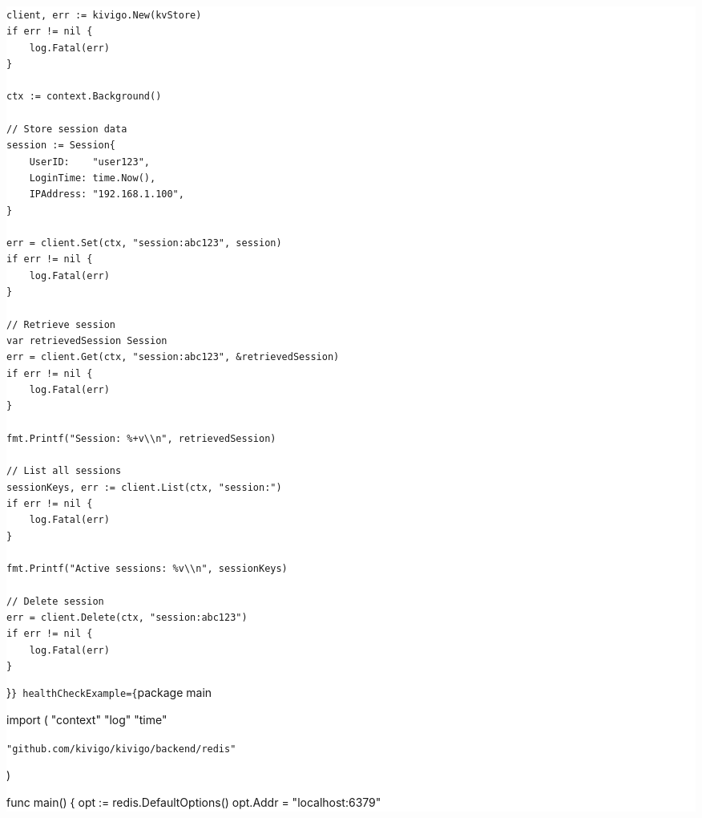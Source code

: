     client, err := kivigo.New(kvStore)
    if err != nil {
        log.Fatal(err)
    }
    
    ctx := context.Background()
    
    // Store session data
    session := Session{
        UserID:    "user123",
        LoginTime: time.Now(),
        IPAddress: "192.168.1.100",
    }
    
    err = client.Set(ctx, "session:abc123", session)
    if err != nil {
        log.Fatal(err)
    }
    
    // Retrieve session
    var retrievedSession Session
    err = client.Get(ctx, "session:abc123", &retrievedSession)
    if err != nil {
        log.Fatal(err)
    }
    
    fmt.Printf("Session: %+v\\n", retrievedSession)
    
    // List all sessions
    sessionKeys, err := client.List(ctx, "session:")
    if err != nil {
        log.Fatal(err)
    }
    
    fmt.Printf("Active sessions: %v\\n", sessionKeys)
    
    // Delete session
    err = client.Delete(ctx, "session:abc123")
    if err != nil {
        log.Fatal(err)
    }
}`}
  healthCheckExample={`package main

import (
    "context"
    "log"
    "time"

    "github.com/kivigo/kivigo/backend/redis"
)

func main() {
    opt := redis.DefaultOptions()
    opt.Addr = "localhost:6379"
